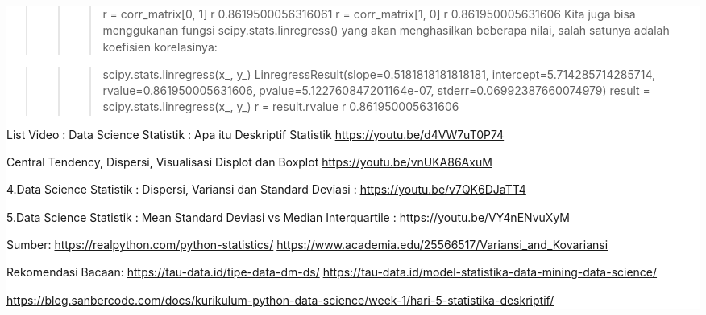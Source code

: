 >>> r = corr_matrix[0, 1]
>>> r
0.8619500056316061
>>> r = corr_matrix[1, 0]
>>> r
0.861950005631606
Kita juga bisa menggukanan fungsi scipy.stats.linregress() yang akan menghasilkan beberapa nilai, salah satunya adalah koefisien korelasinya:

>>> scipy.stats.linregress(x_, y_)
LinregressResult(slope=0.5181818181818181, intercept=5.714285714285714, rvalue=0.861950005631606, pvalue=5.122760847201164e-07, stderr=0.06992387660074979)
>>> result = scipy.stats.linregress(x_, y_)
>>> r = result.rvalue
>>> r
0.861950005631606

List Video :
Data Science Statistik : Apa itu Deskriptif Statistik 
  https://youtu.be/d4VW7uT0P74

Central Tendency, Dispersi, Visualisasi Displot dan Boxplot
  https://youtu.be/vnUKA86AxuM

4.Data Science Statistik : Dispersi, Variansi dan Standard Deviasi : https://youtu.be/v7QK6DJaTT4 

5.Data Science Statistik : Mean Standard Deviasi vs Median Interquartile : https://youtu.be/VY4nENvuXyM

Sumber:
https://realpython.com/python-statistics/
https://www.academia.edu/25566517/Variansi_and_Kovariansi

Rekomendasi Bacaan:
https://tau-data.id/tipe-data-dm-ds/
https://tau-data.id/model-statistika-data-mining-data-science/



https://blog.sanbercode.com/docs/kurikulum-python-data-science/week-1/hari-5-statistika-deskriptif/

